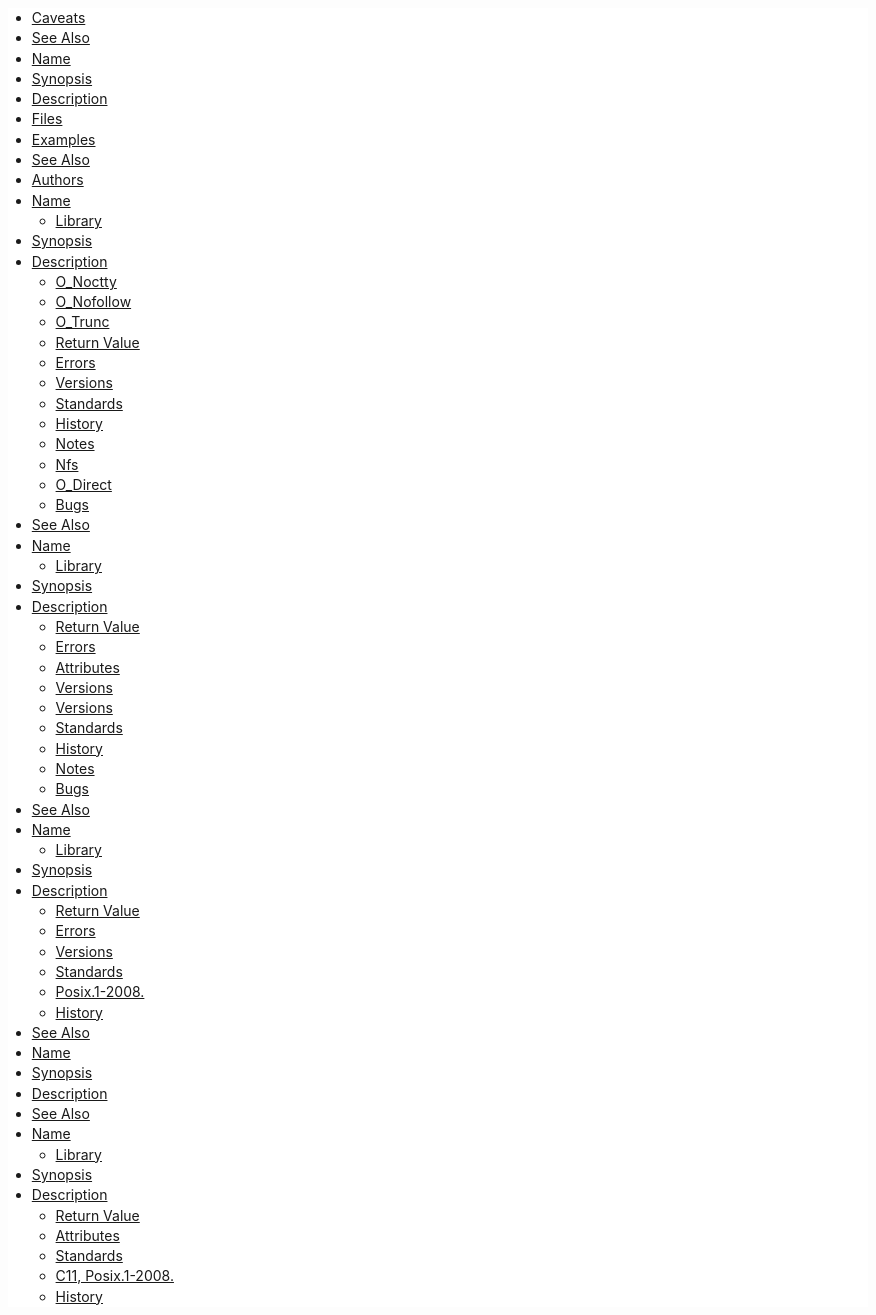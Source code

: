   - [Caveats](#caveats)
- [See Also](#see-also)
- [Name](#name)
- [Synopsis](#synopsis)
- [Description](#description)
- [Files](#files)
- [Examples](#examples)
- [See Also](#see-also)
- [Authors](#authors)
- [Name](#name)
  - [Library](#library)
- [Synopsis](#synopsis)
- [Description](#description)
  - [O_Noctty](#o_noctty)
  - [O_Nofollow](#o_nofollow)
  - [O_Trunc](#o_trunc)
  - [Return Value](#return-value)
  - [Errors](#errors)
  - [Versions](#versions)
  - [Standards](#standards)
  - [History](#history)
  - [Notes](#notes)
  - [Nfs](#nfs)
  - [O_Direct](#o_direct)
  - [Bugs](#bugs)
- [See Also](#see-also)
- [Name](#name)
  - [Library](#library)
- [Synopsis](#synopsis)
- [Description](#description)
  - [Return Value](#return-value)
  - [Errors](#errors)
  - [Attributes](#attributes)
  - [Versions](#versions)
  - [Versions](#versions)
  - [Standards](#standards)
  - [History](#history)
  - [Notes](#notes)
  - [Bugs](#bugs)
- [See Also](#see-also)
- [Name](#name)
  - [Library](#library)
- [Synopsis](#synopsis)
- [Description](#description)
  - [Return Value](#return-value)
  - [Errors](#errors)
  - [Versions](#versions)
  - [Standards](#standards)
  - [Posix.1-2008.](#posix.1-2008.)
  - [History](#history)
- [See Also](#see-also)
- [Name](#name)
- [Synopsis](#synopsis)
- [Description](#description)
- [See Also](#see-also)
- [Name](#name)
  - [Library](#library)
- [Synopsis](#synopsis)
- [Description](#description)
  - [Return Value](#return-value)
  - [Attributes](#attributes)
  - [Standards](#standards)
  - [C11, Posix.1-2008.](#c11,-posix.1-2008.)
  - [History](#history)